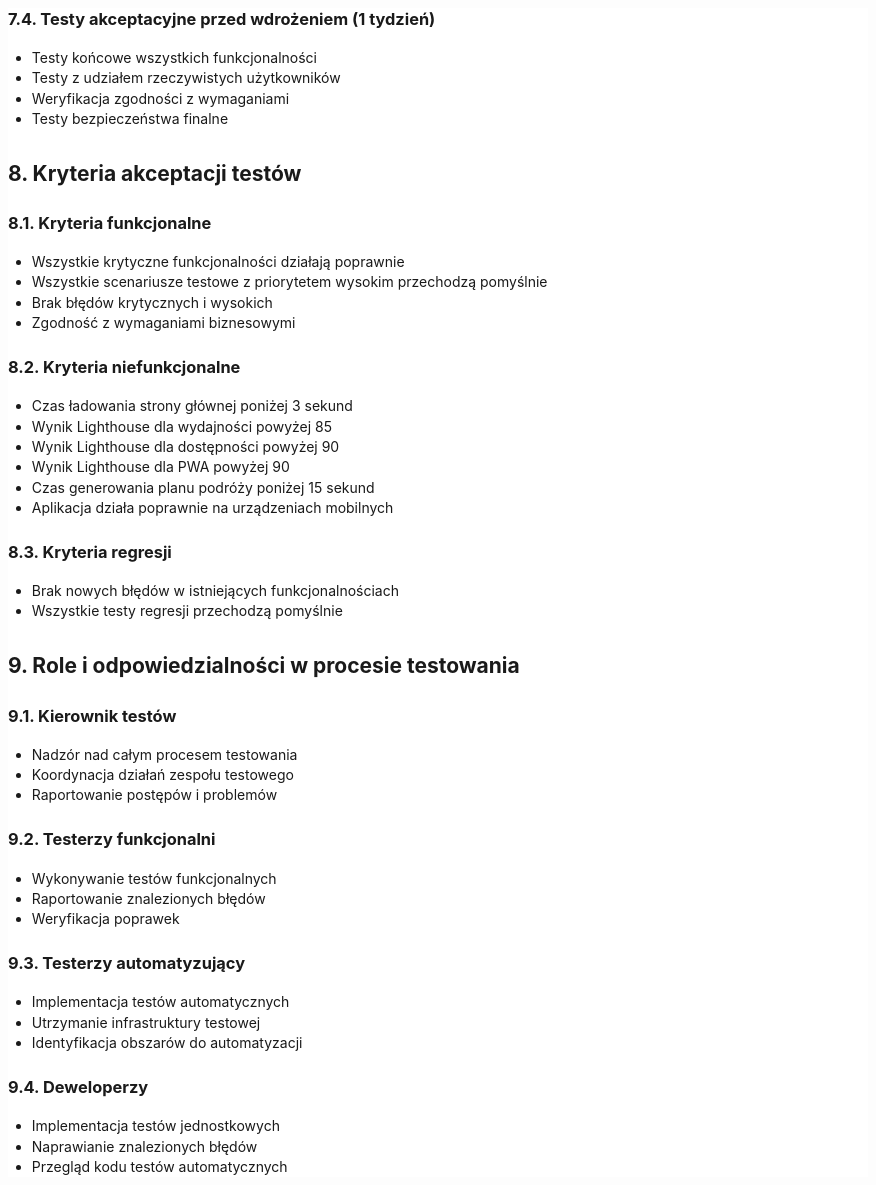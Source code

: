 ### 7.4. Testy akceptacyjne przed wdrożeniem (1 tydzień)
- Testy końcowe wszystkich funkcjonalności
- Testy z udziałem rzeczywistych użytkowników
- Weryfikacja zgodności z wymaganiami
- Testy bezpieczeństwa finalne

## 8. Kryteria akceptacji testów

### 8.1. Kryteria funkcjonalne
- Wszystkie krytyczne funkcjonalności działają poprawnie
- Wszystkie scenariusze testowe z priorytetem wysokim przechodzą pomyślnie
- Brak błędów krytycznych i wysokich
- Zgodność z wymaganiami biznesowymi

### 8.2. Kryteria niefunkcjonalne
- Czas ładowania strony głównej poniżej 3 sekund
- Wynik Lighthouse dla wydajności powyżej 85
- Wynik Lighthouse dla dostępności powyżej 90
- Wynik Lighthouse dla PWA powyżej 90
- Czas generowania planu podróży poniżej 15 sekund
- Aplikacja działa poprawnie na urządzeniach mobilnych

### 8.3. Kryteria regresji
- Brak nowych błędów w istniejących funkcjonalnościach
- Wszystkie testy regresji przechodzą pomyślnie

## 9. Role i odpowiedzialności w procesie testowania

### 9.1. Kierownik testów
- Nadzór nad całym procesem testowania
- Koordynacja działań zespołu testowego
- Raportowanie postępów i problemów

### 9.2. Testerzy funkcjonalni
- Wykonywanie testów funkcjonalnych
- Raportowanie znalezionych błędów
- Weryfikacja poprawek

### 9.3. Testerzy automatyzujący
- Implementacja testów automatycznych
- Utrzymanie infrastruktury testowej
- Identyfikacja obszarów do automatyzacji

### 9.4. Deweloperzy
- Implementacja testów jednostkowych
- Naprawianie znalezionych błędów
- Przegląd kodu testów automatycznych
